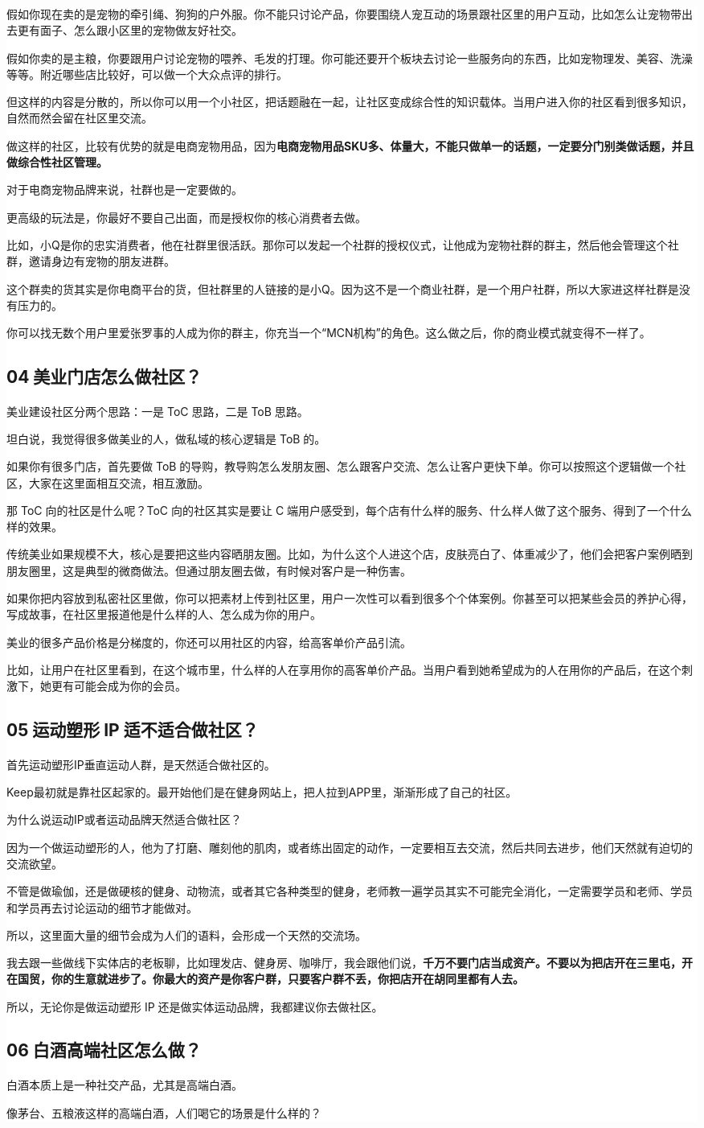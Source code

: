 假如你现在卖的是宠物的牵引绳、狗狗的户外服。你不能只讨论产品，你要围绕人宠互动的场景跟社区里的用户互动，比如怎么让宠物带出去更有面子、怎么跟小区里的宠物做友好社交。

假如你卖的是主粮，你要跟用户讨论宠物的喂养、毛发的打理。你可能还要开个板块去讨论一些服务向的东西，比如宠物理发、美容、洗澡等等。附近哪些店比较好，可以做一个大众点评的排行。

但这样的内容是分散的，所以你可以用一个小社区，把话题融在一起，让社区变成综合性的知识载体。当用户进入你的社区看到很多知识，自然而然会留在社区里交流。

做这样的社区，比较有优势的就是电商宠物用品，因为**电商宠物用品SKU多、体量大，不能只做单一的话题，一定要分门别类做话题，并且做综合性社区管理。**

对于电商宠物品牌来说，社群也是一定要做的。

更高级的玩法是，你最好不要自己出面，而是授权你的核心消费者去做。

比如，小Q是你的忠实消费者，他在社群里很活跃。那你可以发起一个社群的授权仪式，让他成为宠物社群的群主，然后他会管理这个社群，邀请身边有宠物的朋友进群。

这个群卖的货其实是你电商平台的货，但社群里的人链接的是小Q。因为这不是一个商业社群，是一个用户社群，所以大家进这样社群是没有压力的。

你可以找无数个用户里爱张罗事的人成为你的群主，你充当一个“MCN机构”的角色。这么做之后，你的商业模式就变得不一样了。

## 04 美业门店怎么做社区？

美业建设社区分两个思路：一是 ToC 思路，二是 ToB 思路。

坦白说，我觉得很多做美业的人，做私域的核心逻辑是 ToB 的。

如果你有很多门店，首先要做 ToB 的导购，教导购怎么发朋友圈、怎么跟客户交流、怎么让客户更快下单。你可以按照这个逻辑做一个社区，大家在这里面相互交流，相互激励。

那 ToC 向的社区是什么呢？ToC 向的社区其实是要让 C 端用户感受到，每个店有什么样的服务、什么样人做了这个服务、得到了一个什么样的效果。

传统美业如果规模不大，核心是要把这些内容晒朋友圈。比如，为什么这个人进这个店，皮肤亮白了、体重减少了，他们会把客户案例晒到朋友圈里，这是典型的微商做法。但通过朋友圈去做，有时候对客户是一种伤害。

如果你把内容放到私密社区里做，你可以把素材上传到社区里，用户一次性可以看到很多个个体案例。你甚至可以把某些会员的养护心得，写成故事，在社区里报道他是什么样的人、怎么成为你的用户。

美业的很多产品价格是分梯度的，你还可以用社区的内容，给高客单价产品引流。

比如，让用户在社区里看到，在这个城市里，什么样的人在享用你的高客单价产品。当用户看到她希望成为的人在用你的产品后，在这个刺激下，她更有可能会成为你的会员。

## 05 运动塑形 IP 适不适合做社区？

首先运动塑形IP垂直运动人群，是天然适合做社区的。

Keep最初就是靠社区起家的。最开始他们是在健身网站上，把人拉到APP里，渐渐形成了自己的社区。

为什么说运动IP或者运动品牌天然适合做社区？

因为一个做运动塑形的人，他为了打磨、雕刻他的肌肉，或者练出固定的动作，一定要相互去交流，然后共同去进步，他们天然就有迫切的交流欲望。

不管是做瑜伽，还是做硬核的健身、动物流，或者其它各种类型的健身，老师教一遍学员其实不可能完全消化，一定需要学员和老师、学员和学员再去讨论运动的细节才能做对。

所以，这里面大量的细节会成为人们的语料，会形成一个天然的交流场。

我去跟一些做线下实体店的老板聊，比如理发店、健身房、咖啡厅，我会跟他们说，**千万不要门店当成资产。不要以为把店开在三里屯，开在国贸，你的生意就进步了。你最大的资产是你客户群，只要客户群不丢，你把店开在胡同里都有人去。**

所以，无论你是做运动塑形 IP 还是做实体运动品牌，我都建议你去做社区。

## 06 白酒高端社区怎么做？

白酒本质上是一种社交产品，尤其是高端白酒。

像茅台、五粮液这样的高端白酒，人们喝它的场景是什么样的？

